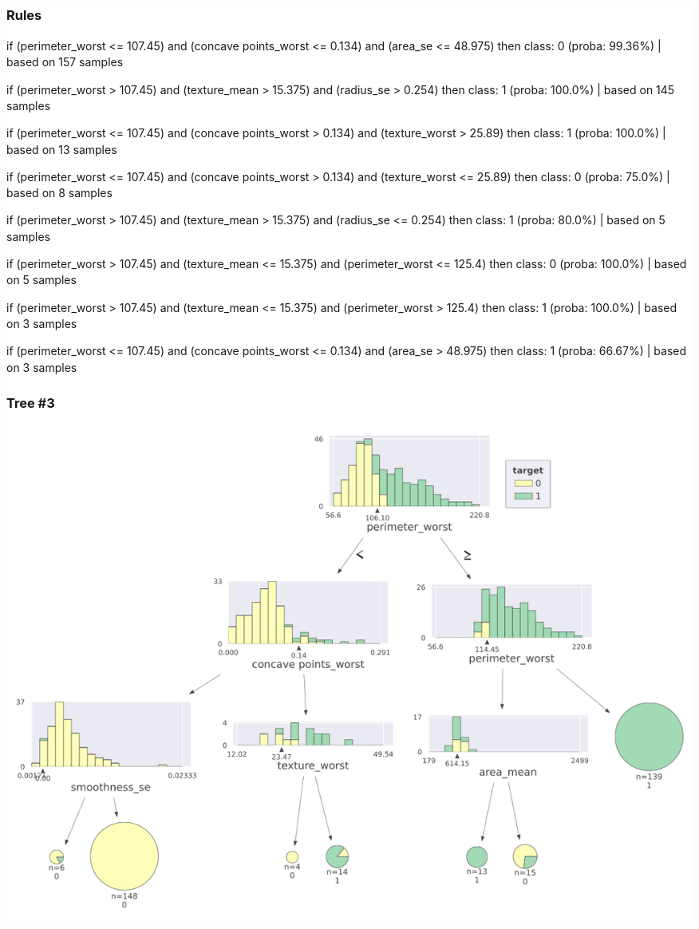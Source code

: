 ### Rules

if (perimeter_worst <= 107.45) and (concave points_worst <= 0.134) and (area_se <= 48.975) then class: 0 (proba: 99.36%) | based on 157 samples

if (perimeter_worst > 107.45) and (texture_mean > 15.375) and (radius_se > 0.254) then class: 1 (proba: 100.0%) | based on 145 samples

if (perimeter_worst <= 107.45) and (concave points_worst > 0.134) and (texture_worst > 25.89) then class: 1 (proba: 100.0%) | based on 13 samples

if (perimeter_worst <= 107.45) and (concave points_worst > 0.134) and (texture_worst <= 25.89) then class: 0 (proba: 75.0%) | based on 8 samples

if (perimeter_worst > 107.45) and (texture_mean > 15.375) and (radius_se <= 0.254) then class: 1 (proba: 80.0%) | based on 5 samples

if (perimeter_worst > 107.45) and (texture_mean <= 15.375) and (perimeter_worst <= 125.4) then class: 0 (proba: 100.0%) | based on 5 samples

if (perimeter_worst > 107.45) and (texture_mean <= 15.375) and (perimeter_worst > 125.4) then class: 1 (proba: 100.0%) | based on 3 samples

if (perimeter_worst <= 107.45) and (concave points_worst <= 0.134) and (area_se > 48.975) then class: 1 (proba: 66.67%) | based on 3 samples




### Tree #3
![Tree 3](learner_fold_2_tree.svg)
